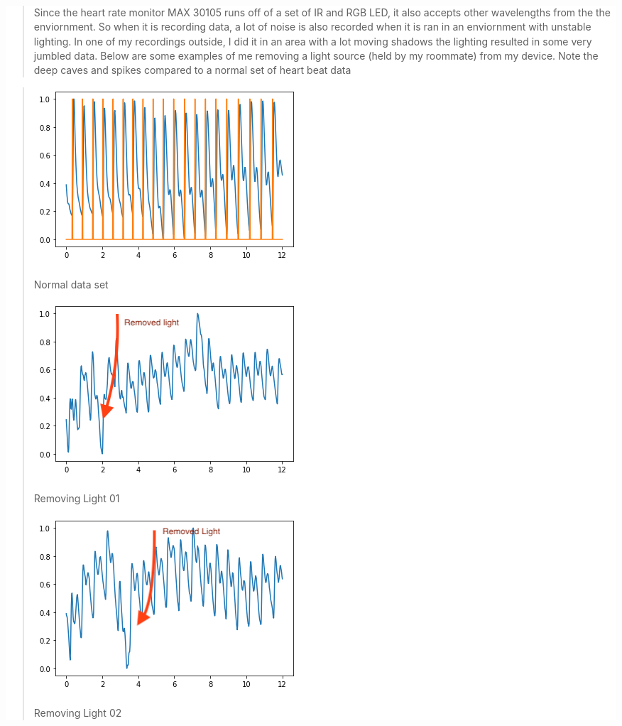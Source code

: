 > Since the heart rate monitor MAX 30105 runs off of a set of IR and RGB LED, it also accepts other wavelengths from the the enviornment. So when it is recording data, a lot of noise is also recorded when it is ran in an enviornment with unstable lighting. In one of my recordings outside, I did it in an area with a lot moving shadows the lighting resulted in some very jumbled data. Below are some examples of me removing a light source (held by my roommate) from my device. Note the deep caves and spikes compared to a normal set of heart beat data

>![Normal_heart_beat](fig/FINAL_IMAGES/Normal_heart_beat.png)
>
>Normal data set
>
>![removing_light_01](fig/FINAL_IMAGES/removing_light_01.png)
>
>Removing Light 01
>
>![removing_light_02](fig/FINAL_IMAGES/removing_light_02.png)
>
>Removing Light 02
>